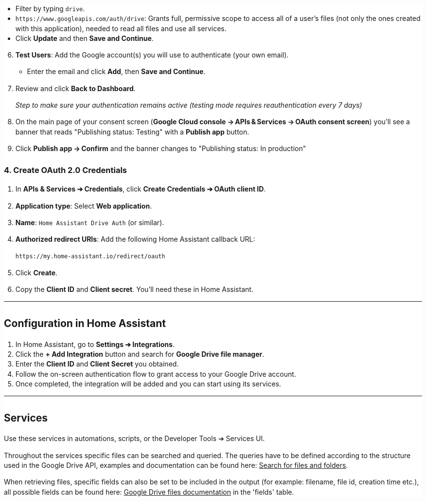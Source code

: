    * Filter by typing `drive`.
   * `https://www.googleapis.com/auth/drive`: Grants full, permissive scope to access all of a user’s files (not only the ones created with this application), needed to read all files and use all services.
   * Click **Update** and then **Save and Continue**.
6. **Test Users**: Add the Google account(s) you will use to authenticate (your own email).

   * Enter the email and click **Add**, then **Save and Continue**.
7. Review and click **Back to Dashboard**.

   *Step to make sure your authentication remains active (testing mode requires reauthentication every 7 days)*
8. On the main page of your consent screen (**Google Cloud console → APIs & Services → OAuth consent screen**) you’ll see a banner that reads "Publishing status: Testing" with a **Publish app** button.
9. Click **Publish app → Confirm** and the banner changes to "Publishing status: In production"


### 4. Create OAuth 2.0 Credentials

1. In **APIs & Services ➔ Credentials**, click **Create Credentials ➔ OAuth client ID**.
2. **Application type**: Select **Web application**.
3. **Name**: `Home Assistant Drive Auth` (or similar).
4. **Authorized redirect URIs**: Add the following Home Assistant callback URL:

   ```text
   https://my.home-assistant.io/redirect/oauth

   ```
5. Click **Create**.
6. Copy the **Client ID** and **Client secret**. You’ll need these in Home Assistant.

---

## Configuration in Home Assistant

1. In Home Assistant, go to **Settings ➔ Integrations**.
2. Click the **+ Add Integration** button and search for **Google Drive file manager**.
3. Enter the **Client ID** and **Client Secret** you obtained.
4. Follow the on-screen authentication flow to grant access to your Google Drive account.
5. Once completed, the integration will be added and you can start using its services.

---

## Services

Use these services in automations, scripts, or the Developer Tools ➔ Services UI.

Throughout the services specific files can be searched and queried. The queries have to be defined according to the structure used in the Google Drive API, examples and documentation can be found here: [Search for files and folders](https://developers.google.com/workspace/drive/api/guides/search-files).

When retrieving files, specific fields can also be set to be included in the output (for example: filename, file id, creation time etc.), all possible fields can be found here: [Google Drive files documentation](https://developers.google.com/workspace/drive/api/reference/rest/v3/fileshttps:/) in the 'fields' table.
